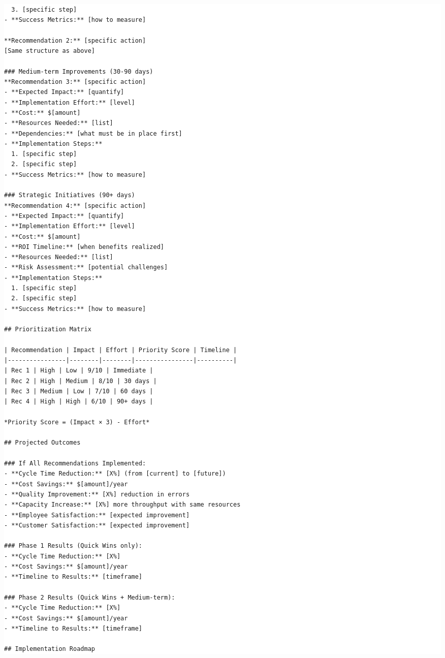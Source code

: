 ```
  3. [specific step]
- **Success Metrics:** [how to measure]

**Recommendation 2:** [specific action]
[Same structure as above]

### Medium-term Improvements (30-90 days)
**Recommendation 3:** [specific action]
- **Expected Impact:** [quantify]
- **Implementation Effort:** [level]
- **Cost:** $[amount]
- **Resources Needed:** [list]
- **Dependencies:** [what must be in place first]
- **Implementation Steps:**
  1. [specific step]
  2. [specific step]
- **Success Metrics:** [how to measure]

### Strategic Initiatives (90+ days)
**Recommendation 4:** [specific action]
- **Expected Impact:** [quantify]
- **Implementation Effort:** [level]
- **Cost:** $[amount]
- **ROI Timeline:** [when benefits realized]
- **Resources Needed:** [list]
- **Risk Assessment:** [potential challenges]
- **Implementation Steps:**
  1. [specific step]
  2. [specific step]
- **Success Metrics:** [how to measure]

## Prioritization Matrix

| Recommendation | Impact | Effort | Priority Score | Timeline |
|----------------|--------|--------|----------------|----------|
| Rec 1 | High | Low | 9/10 | Immediate |
| Rec 2 | High | Medium | 8/10 | 30 days |
| Rec 3 | Medium | Low | 7/10 | 60 days |
| Rec 4 | High | High | 6/10 | 90+ days |

*Priority Score = (Impact × 3) - Effort*

## Projected Outcomes

### If All Recommendations Implemented:
- **Cycle Time Reduction:** [X%] (from [current] to [future])
- **Cost Savings:** $[amount]/year
- **Quality Improvement:** [X%] reduction in errors
- **Capacity Increase:** [X%] more throughput with same resources
- **Employee Satisfaction:** [expected improvement]
- **Customer Satisfaction:** [expected improvement]

### Phase 1 Results (Quick Wins only):
- **Cycle Time Reduction:** [X%]
- **Cost Savings:** $[amount]/year
- **Timeline to Results:** [timeframe]

### Phase 2 Results (Quick Wins + Medium-term):
- **Cycle Time Reduction:** [X%]
- **Cost Savings:** $[amount]/year
- **Timeline to Results:** [timeframe]

## Implementation Roadmap
```